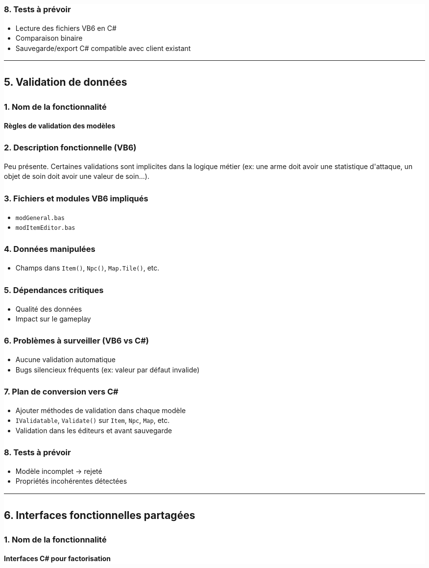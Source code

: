 ### 8. Tests à prévoir
- Lecture des fichiers VB6 en C#
- Comparaison binaire
- Sauvegarde/export C# compatible avec client existant


---

## 5. Validation de données

### 1. Nom de la fonctionnalité
**Règles de validation des modèles**

### 2. Description fonctionnelle (VB6)
Peu présente. Certaines validations sont implicites dans la logique métier (ex: une arme doit avoir une statistique d'attaque, un objet de soin doit avoir une valeur de soin…).

### 3. Fichiers et modules VB6 impliqués
- `modGeneral.bas`
- `modItemEditor.bas`

### 4. Données manipulées
- Champs dans `Item()`, `Npc()`, `Map.Tile()`, etc.

### 5. Dépendances critiques
- Qualité des données
- Impact sur le gameplay

### 6. Problèmes à surveiller (VB6 vs C#)
- Aucune validation automatique
- Bugs silencieux fréquents (ex: valeur par défaut invalide)

### 7. Plan de conversion vers C#
- Ajouter méthodes de validation dans chaque modèle
- `IValidatable`, `Validate()` sur `Item`, `Npc`, `Map`, etc.
- Validation dans les éditeurs et avant sauvegarde

### 8. Tests à prévoir
- Modèle incomplet → rejeté
- Propriétés incohérentes détectées

---

## 6. Interfaces fonctionnelles partagées

### 1. Nom de la fonctionnalité
**Interfaces C# pour factorisation**
